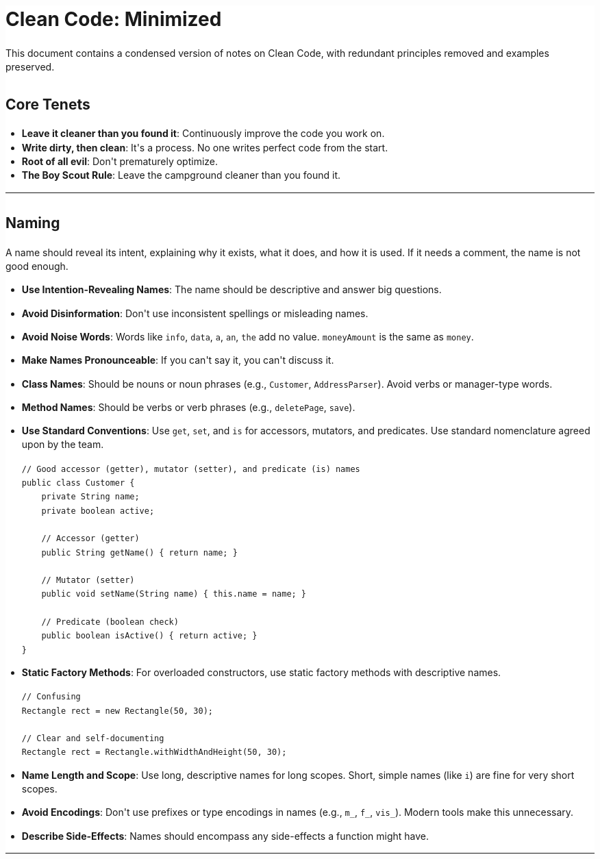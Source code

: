 # Clean Code: Minimized

This document contains a condensed version of notes on Clean Code, with redundant principles removed and examples preserved.

## Core Tenets
- **Leave it cleaner than you found it**: Continuously improve the code you work on.
- **Write dirty, then clean**: It's a process. No one writes perfect code from the start.
- **Root of all evil**: Don't prematurely optimize.
- **The Boy Scout Rule**: Leave the campground cleaner than you found it.

---

## Naming
A name should reveal its intent, explaining why it exists, what it does, and how it is used. If it needs a comment, the name is not good enough.

- **Use Intention-Revealing Names**: The name should be descriptive and answer big questions.
- **Avoid Disinformation**: Don't use inconsistent spellings or misleading names.
- **Avoid Noise Words**: Words like `info`, `data`, `a`, `an`, `the` add no value. `moneyAmount` is the same as `money`.
- **Make Names Pronounceable**: If you can't say it, you can't discuss it.
- **Class Names**: Should be nouns or noun phrases (e.g., `Customer`, `AddressParser`). Avoid verbs or manager-type words.
- **Method Names**: Should be verbs or verb phrases (e.g., `deletePage`, `save`).
- **Use Standard Conventions**: Use `get`, `set`, and `is` for accessors, mutators, and predicates. Use standard nomenclature agreed upon by the team.

    ```
    // Good accessor (getter), mutator (setter), and predicate (is) names
    public class Customer {
        private String name;
        private boolean active;

        // Accessor (getter)
        public String getName() { return name; }

        // Mutator (setter)
        public void setName(String name) { this.name = name; }

        // Predicate (boolean check)
        public boolean isActive() { return active; }
    }
    ```
- **Static Factory Methods**: For overloaded constructors, use static factory methods with descriptive names.
    ```
    // Confusing
    Rectangle rect = new Rectangle(50, 30);

    // Clear and self-documenting
    Rectangle rect = Rectangle.withWidthAndHeight(50, 30);
    ```
- **Name Length and Scope**: Use long, descriptive names for long scopes. Short, simple names (like `i`) are fine for very short scopes.
- **Avoid Encodings**: Don't use prefixes or type encodings in names (e.g., `m_`, `f_`, `vis_`). Modern tools make this unnecessary.
- **Describe Side-Effects**: Names should encompass any side-effects a function might have.

---